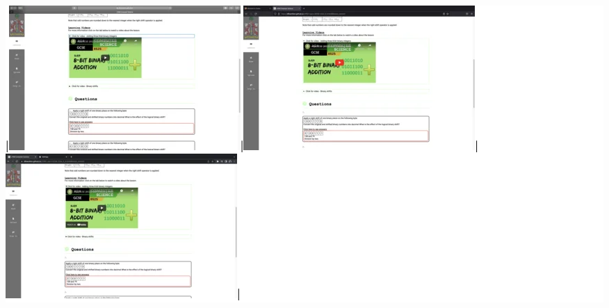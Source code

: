 |![safari lesson content page](assets/media/safari_lesson_content.webp)|![firefox lesson content page](assets/media/firefox_lesson_content.webp)|![chrome lesson content page](assets/media/chrome_lesson_content.webp)|